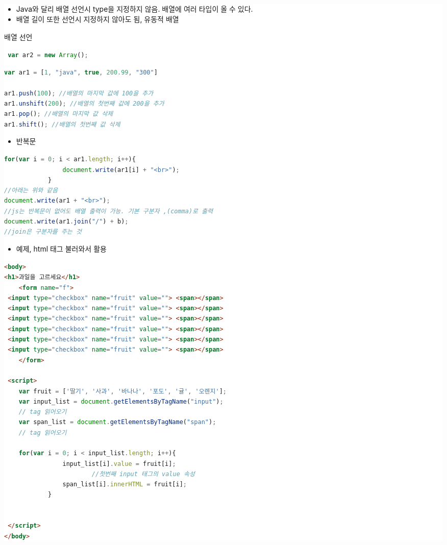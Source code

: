 * Java와 달리 배열 선언시 type을 지정하지 않음. 배열에 여러 타입이 올 수 있다.
* 배열 길이 또한 선언시 지정하지 않아도 됨, 유동적 배열

배열 선언

````javascript
 var ar2 = new Array();
````

````javascript
var ar1 = [1, "java", true, 200.99, "300"]

ar1.push(100); //배열의 마지막 값에 100을 추가
ar1.unshift(200); //배열의 첫번째 값에 200을 추가
ar1.pop(); //배열의 마지막 값 삭제
ar1.shift(); //배열의 첫번째 값 삭제
````

* 반복문

````JavaScript
for(var i = 0; i < ar1.length; i++){
                document.write(ar1[i] + "<br>");
            }
//아래는 위와 같음
document.write(ar1 + "<br>");
//js는 반복문이 없어도 배열 출력이 가능. 기본 구분자 ,(comma)로 출력
document.write(ar1.join("/") + b);
//join은 구분자를 주는 것 
````



* 예제, html 태그 불러와서 활용

````html JavaScript
<body>
<h1>과일을 고르세요</h1>
	<form name="f">
 <input type="checkbox" name="fruit" value=""> <span></span>
 <input type="checkbox" name="fruit" value=""> <span></span>
 <input type="checkbox" name="fruit" value=""> <span></span>
 <input type="checkbox" name="fruit" value=""> <span></span>
 <input type="checkbox" name="fruit" value=""> <span></span>
 <input type="checkbox" name="fruit" value=""> <span></span>
	</form>
      
 <script>
    var fruit = ['딸기', '사과', '바나나', '포도', '귤', '오렌지'];
    var input_list = document.getElementsByTagName("input"); 
   	// tag 읽어오기
    var span_list = document.getElementsByTagName("span"); 
   	// tag 읽어오기
            
    for(var i = 0; i < input_list.length; i++){
                input_list[i].value = fruit[i];
      					//첫번째 input 태그의 value 속성
                span_list[i].innerHTML = fruit[i];
            }
            
            
 </script>
</body>
````
